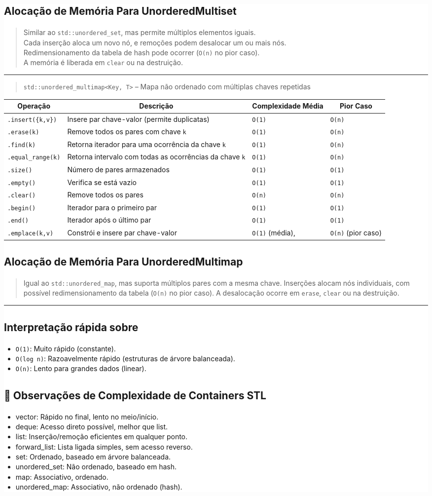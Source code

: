 ## Alocação de Memória Para UnorderedMultiset

> Similar ao `std::unordered_set`, mas permite múltiplos elementos iguais.  
> Cada inserção aloca um novo nó, e remoções podem desalocar um ou mais nós.  
> Redimensionamento da tabela de hash pode ocorrer (`O(n)` no pior caso).  
> A memória é liberada em `clear` ou na destruição.

---

> `std::unordered_multimap<Key, T>` – Mapa não ordenado com múltiplas chaves repetidas

| **Operação**      | **Descrição**                                           | **Complexidade Média** | **Pior Caso**      |
| ----------------- | ------------------------------------------------------- | ---------------------- | ------------------ |
| `.insert({k,v})`  | Insere par chave-valor (permite duplicatas)             | `O(1)`                 | `O(n)`             |
| `.erase(k)`       | Remove todos os pares com chave `k`                     | `O(1)`                 | `O(n)`             |
| `.find(k)`        | Retorna iterador para uma ocorrência da chave `k`       | `O(1)`                 | `O(n)`             |
| `.equal_range(k)` | Retorna intervalo com todas as ocorrências da chave `k` | `O(1)`                 | `O(n)`             |
| `.size()`         | Número de pares armazenados                             | `O(1)`                 | `O(1)`             |
| `.empty()`        | Verifica se está vazio                                  | `O(1)`                 | `O(1)`             |
| `.clear()`        | Remove todos os pares                                   | `O(n)`                 | `O(n)`             |
| `.begin()`        | Iterador para o primeiro par                            | `O(1)`                 | `O(1)`             |
| `.end()`          | Iterador após o último par                              | `O(1)`                 | `O(1)`             |
| `.emplace(k,v)`   | Constrói e insere par chave-valor                       | `O(1)` (média),        | `O(n)` (pior caso) |

## Alocação de Memória Para UnorderedMultimap

> Igual ao `std::unordered_map`, mas suporta múltiplos pares com a mesma chave.
> Inserções alocam nós individuais, com possível redimensionamento da tabela (`O(n)` no pior caso).
> A desalocação ocorre em `erase`, `clear` ou na destruição.

---

## Interpretação rápida sobre

- `O(1)`: Muito rápido (constante).
- `O(log n)`: Razoavelmente rápido (estruturas de árvore balanceada).
- `O(n)`: Lento para grandes dados (linear).

## 🔎 Observações de Complexidade de Containers STL

- vector: Rápido no final, lento no meio/início.
- deque: Acesso direto possível, melhor que list.
- list: Inserção/remoção eficientes em qualquer ponto.
- forward_list: Lista ligada simples, sem acesso reverso.
- set: Ordenado, baseado em árvore balanceada.
- unordered_set: Não ordenado, baseado em hash.
- map: Associativo, ordenado.
- unordered_map: Associativo, não ordenado (hash).
